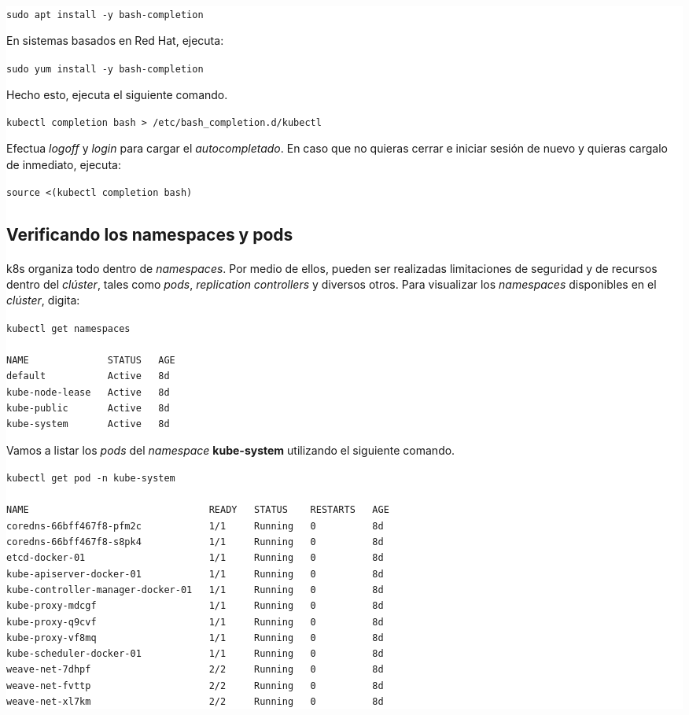 ```
sudo apt install -y bash-completion
```

En sistemas basados en Red Hat, ejecuta:

```
sudo yum install -y bash-completion
```

Hecho esto, ejecuta el siguiente comando.

```
kubectl completion bash > /etc/bash_completion.d/kubectl
```

Efectua *logoff* y *login* para cargar el *autocompletado*. En caso que no quieras cerrar e iniciar sesión de nuevo y quieras cargalo de inmediato, ejecuta:

```
source <(kubectl completion bash)
```

## Verificando los namespaces y pods

k8s organiza todo dentro de *namespaces*. Por medio de ellos, pueden ser realizadas limitaciones de seguridad y de recursos dentro del *clúster*, tales como *pods*, *replication controllers* y diversos otros. Para visualizar los *namespaces* disponibles en el *clúster*, digita:

```
kubectl get namespaces

NAME              STATUS   AGE
default           Active   8d
kube-node-lease   Active   8d
kube-public       Active   8d
kube-system       Active   8d
```

Vamos a listar los *pods* del *namespace* **kube-system** utilizando el siguiente comando.

```
kubectl get pod -n kube-system

NAME                                READY   STATUS    RESTARTS   AGE
coredns-66bff467f8-pfm2c            1/1     Running   0          8d
coredns-66bff467f8-s8pk4            1/1     Running   0          8d
etcd-docker-01                      1/1     Running   0          8d
kube-apiserver-docker-01            1/1     Running   0          8d
kube-controller-manager-docker-01   1/1     Running   0          8d
kube-proxy-mdcgf                    1/1     Running   0          8d
kube-proxy-q9cvf                    1/1     Running   0          8d
kube-proxy-vf8mq                    1/1     Running   0          8d
kube-scheduler-docker-01            1/1     Running   0          8d
weave-net-7dhpf                     2/2     Running   0          8d
weave-net-fvttp                     2/2     Running   0          8d
weave-net-xl7km                     2/2     Running   0          8d
```
